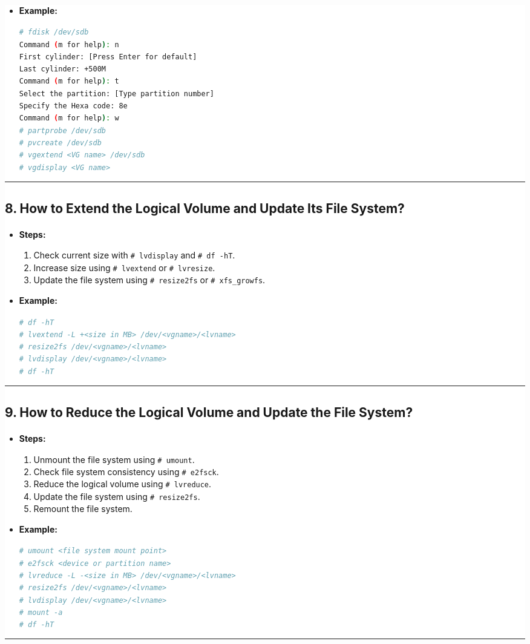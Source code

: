 - **Example:**
  ```bash
  # fdisk /dev/sdb
  Command (m for help): n
  First cylinder: [Press Enter for default]
  Last cylinder: +500M
  Command (m for help): t
  Select the partition: [Type partition number]
  Specify the Hexa code: 8e
  Command (m for help): w
  # partprobe /dev/sdb
  # pvcreate /dev/sdb
  # vgextend <VG name> /dev/sdb
  # vgdisplay <VG name>
  ```

---

## 8. How to Extend the Logical Volume and Update Its File System?
- **Steps:**
  1. Check current size with `# lvdisplay` and `# df -hT`.
  2. Increase size using `# lvextend` or `# lvresize`.
  3. Update the file system using `# resize2fs` or `# xfs_growfs`.

- **Example:**
  ```bash
  # df -hT
  # lvextend -L +<size in MB> /dev/<vgname>/<lvname>
  # resize2fs /dev/<vgname>/<lvname>
  # lvdisplay /dev/<vgname>/<lvname>
  # df -hT
  ```

---

## 9. How to Reduce the Logical Volume and Update the File System?
- **Steps:**
  1. Unmount the file system using `# umount`.
  2. Check file system consistency using `# e2fsck`.
  3. Reduce the logical volume using `# lvreduce`.
  4. Update the file system using `# resize2fs`.
  5. Remount the file system.

- **Example:**
  ```bash
  # umount <file system mount point>
  # e2fsck <device or partition name>
  # lvreduce -L -<size in MB> /dev/<vgname>/<lvname>
  # resize2fs /dev/<vgname>/<lvname>
  # lvdisplay /dev/<vgname>/<lvname>
  # mount -a
  # df -hT
  ```

---